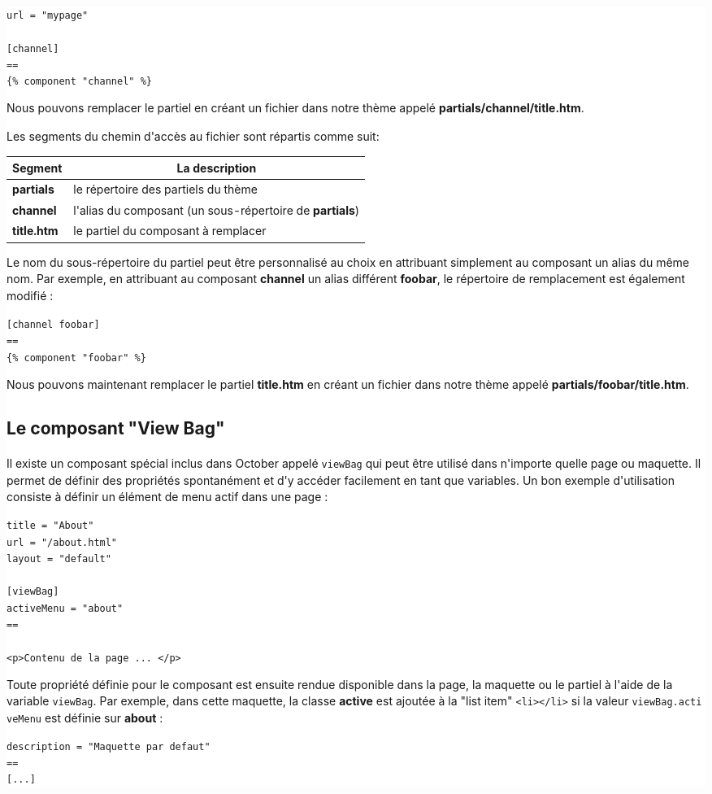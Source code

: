     url = "mypage"

    [channel]
    ==
    {% component "channel" %}

Nous pouvons remplacer le partiel en créant un fichier dans notre thème appelé **partials/channel/title.htm**.

Les segments du chemin d'accès au fichier sont répartis comme suit:

| Segment       | La description                                            |
| ------------- | --------------------------------------------------------- |
| **partials**  | le répertoire des partiels du thème                       |
| **channel**   | l'alias du composant (un sous-répertoire de **partials**) |
| **title.htm** | le partiel du composant à remplacer                       |

Le nom du sous-répertoire du partiel peut être personnalisé au choix en attribuant simplement au composant un alias du même nom.
Par exemple, en attribuant au composant **channel** un alias différent **foobar**,
le répertoire de remplacement est également modifié :

    [channel foobar]
    ==
    {% component "foobar" %}

Nous pouvons maintenant remplacer le partiel **title.htm** en créant un fichier dans notre thème appelé **partials/foobar/title.htm**.

<a name="viewbag-component"></a>
## Le composant "View Bag"

Il existe un composant spécial inclus dans October appelé `viewBag` qui peut être utilisé dans n'importe quelle page ou maquette.
Il permet de définir des propriétés spontanément et d'y accéder facilement en tant que variables.
Un bon exemple d'utilisation consiste à définir un élément de menu actif dans une page :

    title = "About"
    url = "/about.html"
    layout = "default"

    [viewBag]
    activeMenu = "about"
    ==

    <p>Contenu de la page ... </p>

Toute propriété définie pour le composant est ensuite rendue disponible dans la page,
la maquette ou le partiel à l'aide de la variable `viewBag`.
Par exemple, dans cette maquette, la classe **active** est ajoutée à la "list item" `<li></li>` si la valeur `viewBag.activeMenu` est définie sur **about** :

    description = "Maquette par defaut"
    ==
    [...]
